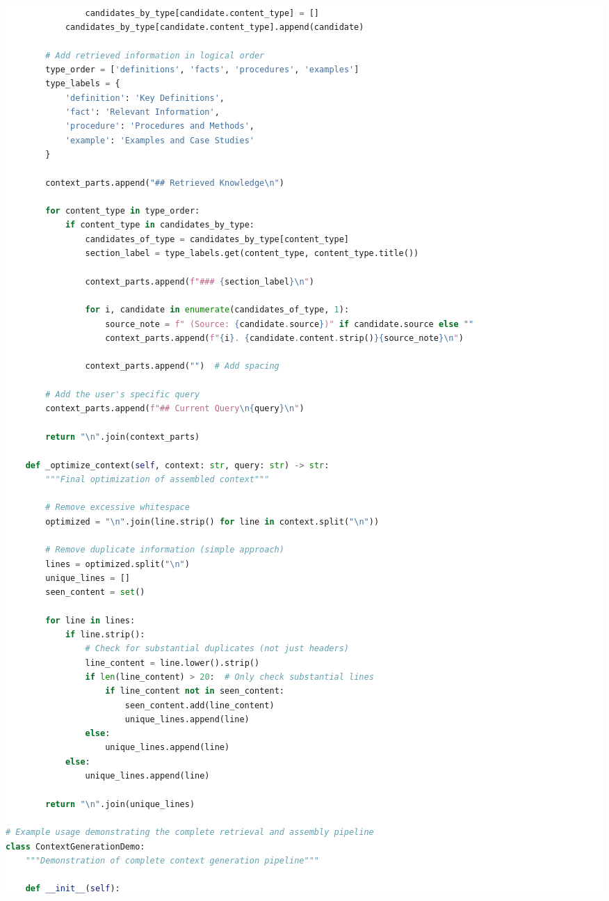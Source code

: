 ```python
                candidates_by_type[candidate.content_type] = []
            candidates_by_type[candidate.content_type].append(candidate)
        
        # Add retrieved information in logical order
        type_order = ['definitions', 'facts', 'procedures', 'examples']
        type_labels = {
            'definition': 'Key Definitions',
            'fact': 'Relevant Information', 
            'procedure': 'Procedures and Methods',
            'example': 'Examples and Case Studies'
        }
        
        context_parts.append("## Retrieved Knowledge\n")
        
        for content_type in type_order:
            if content_type in candidates_by_type:
                candidates_of_type = candidates_by_type[content_type]
                section_label = type_labels.get(content_type, content_type.title())
                
                context_parts.append(f"### {section_label}\n")
                
                for i, candidate in enumerate(candidates_of_type, 1):
                    source_note = f" (Source: {candidate.source})" if candidate.source else ""
                    context_parts.append(f"{i}. {candidate.content.strip()}{source_note}\n")
                
                context_parts.append("")  # Add spacing
        
        # Add the user's specific query
        context_parts.append(f"## Current Query\n{query}\n")
        
        return "\n".join(context_parts)
    
    def _optimize_context(self, context: str, query: str) -> str:
        """Final optimization of assembled context"""
        
        # Remove excessive whitespace
        optimized = "\n".join(line.strip() for line in context.split("\n"))
        
        # Remove duplicate information (simple approach)
        lines = optimized.split("\n")
        unique_lines = []
        seen_content = set()
        
        for line in lines:
            if line.strip():
                # Check for substantial duplicates (not just headers)
                line_content = line.lower().strip()
                if len(line_content) > 20:  # Only check substantial lines
                    if line_content not in seen_content:
                        seen_content.add(line_content)
                        unique_lines.append(line)
                else:
                    unique_lines.append(line)
            else:
                unique_lines.append(line)
        
        return "\n".join(unique_lines)

# Example usage demonstrating the complete retrieval and assembly pipeline
class ContextGenerationDemo:
    """Demonstration of complete context generation pipeline"""
    
    def __init__(self):
```